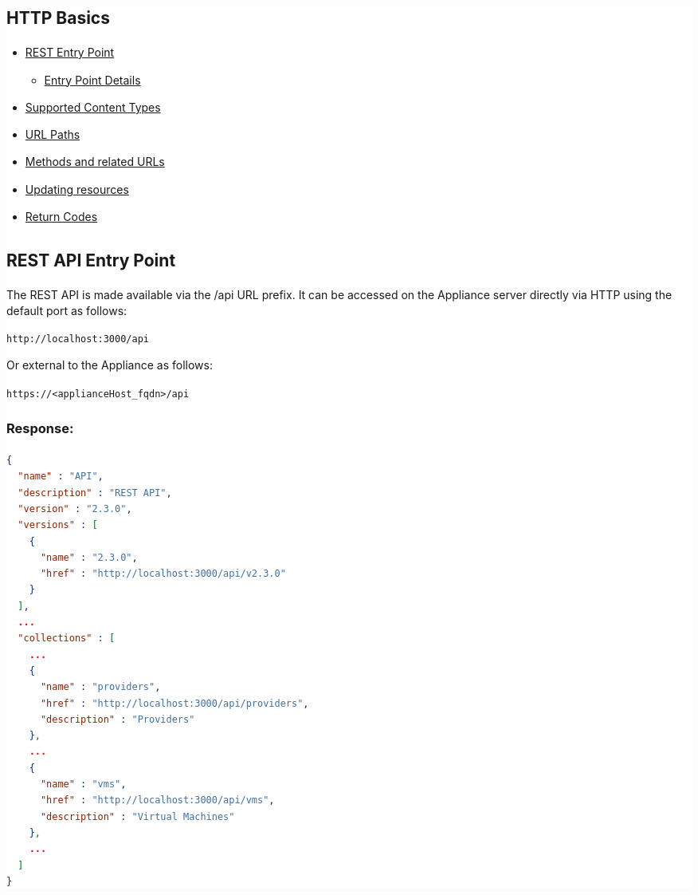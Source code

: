 ---
---

## HTTP Basics

  - [REST Entry Point](#rest-api-entry-point)

      - [Entry Point Details](#entry-point-details)

  - [Supported Content Types](#supported-content-types)

  - [URL Paths](#url-paths)

  - [Methods and related URLs](#methods-and-related-urls)

  - [Updating resources](#updating-resources)

  - [Return Codes](#return-codes)

## REST API Entry Point

The REST API is made available via the /api URL prefix. It can be
accessed on the Appliance server directly via HTTP using the default
port as follows:

    http://localhost:3000/api

Or external to the Appliance as follows:

    https://<applianceHost_fqdn>/api

### Response:

``` json
{
  "name" : "API",
  "description" : "REST API",
  "version" : "2.3.0",
  "versions" : [
    {
      "name" : "2.3.0",
      "href" : "http://localhost:3000/api/v2.3.0"
    }
  ],
  ...
  "collections" : [
    ...
    {
      "name" : "providers",
      "href" : "http://localhost:3000/api/providers",
      "description" : "Providers"
    },
    ...
    {
      "name" : "vms",
      "href" : "http://localhost:3000/api/vms",
      "description" : "Virtual Machines"
    },
    ...
  ]
}
```
